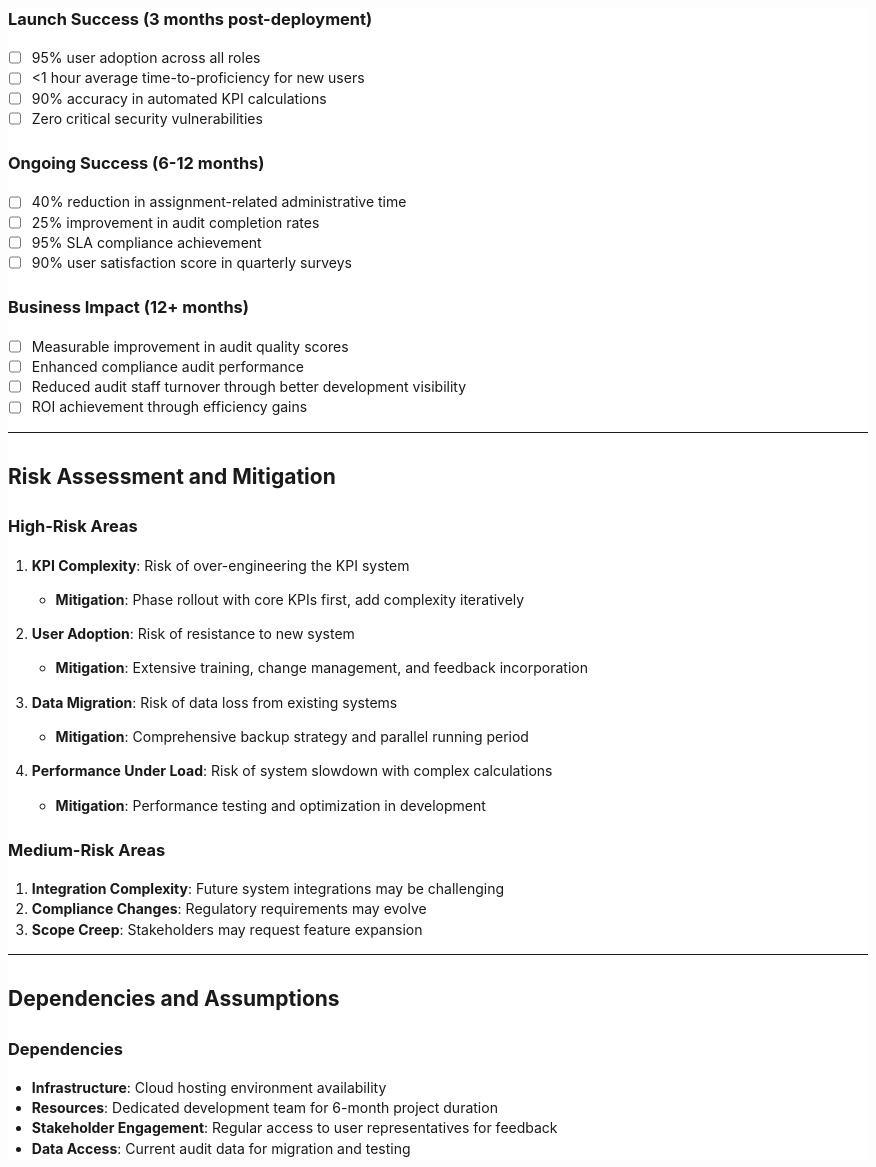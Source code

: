 ### Launch Success (3 months post-deployment)
- [ ] 95% user adoption across all roles
- [ ] <1 hour average time-to-proficiency for new users
- [ ] 90% accuracy in automated KPI calculations
- [ ] Zero critical security vulnerabilities

### Ongoing Success (6-12 months)
- [ ] 40% reduction in assignment-related administrative time
- [ ] 25% improvement in audit completion rates
- [ ] 95% SLA compliance achievement
- [ ] 90% user satisfaction score in quarterly surveys

### Business Impact (12+ months)
- [ ] Measurable improvement in audit quality scores
- [ ] Enhanced compliance audit performance
- [ ] Reduced audit staff turnover through better development visibility
- [ ] ROI achievement through efficiency gains

---

## Risk Assessment and Mitigation

### High-Risk Areas
1. **KPI Complexity**: Risk of over-engineering the KPI system
   - **Mitigation**: Phase rollout with core KPIs first, add complexity iteratively

2. **User Adoption**: Risk of resistance to new system
   - **Mitigation**: Extensive training, change management, and feedback incorporation

3. **Data Migration**: Risk of data loss from existing systems
   - **Mitigation**: Comprehensive backup strategy and parallel running period

4. **Performance Under Load**: Risk of system slowdown with complex calculations
   - **Mitigation**: Performance testing and optimization in development

### Medium-Risk Areas
1. **Integration Complexity**: Future system integrations may be challenging
2. **Compliance Changes**: Regulatory requirements may evolve
3. **Scope Creep**: Stakeholders may request feature expansion

---

## Dependencies and Assumptions

### Dependencies
- **Infrastructure**: Cloud hosting environment availability
- **Resources**: Dedicated development team for 6-month project duration
- **Stakeholder Engagement**: Regular access to user representatives for feedback
- **Data Access**: Current audit data for migration and testing
